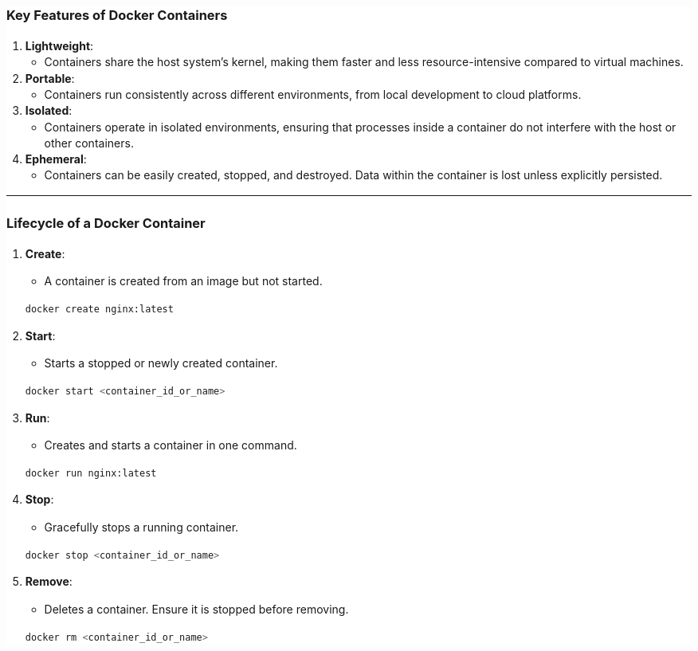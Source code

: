 ### **Key Features of Docker Containers**

1. **Lightweight**:
    - Containers share the host system’s kernel, making them faster and less resource-intensive compared to virtual machines.
2. **Portable**:
    - Containers run consistently across different environments, from local development to cloud platforms.
3. **Isolated**:
    - Containers operate in isolated environments, ensuring that processes inside a container do not interfere with the host or other containers.
4. **Ephemeral**:
    - Containers can be easily created, stopped, and destroyed. Data within the container is lost unless explicitly persisted.

---

### **Lifecycle of a Docker Container**

1. **Create**:
    - A container is created from an image but not started.
    
    ```bash
    docker create nginx:latest
    
    ```
    
2. **Start**:
    - Starts a stopped or newly created container.
    
    ```bash
    docker start <container_id_or_name>
    
    ```
    
3. **Run**:
    - Creates and starts a container in one command.
    
    ```bash
    docker run nginx:latest
    
    ```
    
4. **Stop**:
    - Gracefully stops a running container.
    
    ```bash
    docker stop <container_id_or_name>
    
    ```
    
5. **Remove**:
    - Deletes a container. Ensure it is stopped before removing.
    
    ```bash
    docker rm <container_id_or_name>
    
    ```
    